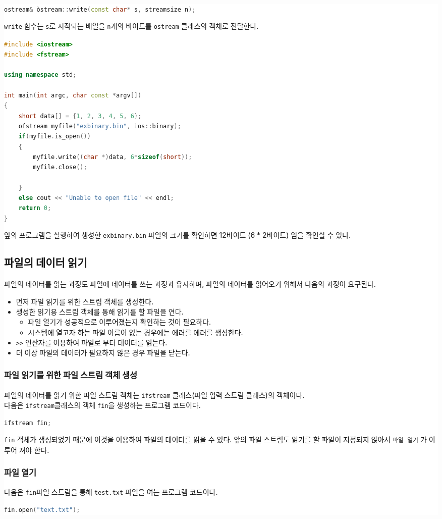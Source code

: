 ```c++
ostream& òstream::write(const char* s, streamsize n);
```

``write`` 함수는 ``s``로 시작되는 배열을 ``n``개의 바이트를 ``ostream`` 클래스의 객체로 전달한다.

```c++
#include <iostream>
#include <fstream>

using namespace std;

int main(int argc, char const *argv[])
{
	short data[] = {1, 2, 3, 4, 5, 6};
	ofstream myfile("exbinary.bin", ios::binary);
	if(myfile.is_open()) 
	{
		myfile.write((char *)data, 6*sizeof(short));
		myfile.close();

	}
	else cout << "Unable to open file" << endl;
	return 0;
}
```
앞의 프로그램을 실행하여 생성한 ``exbinary.bin`` 파일의 크기를 확인하면 12바이트 (6 * 2바이트) 임을 확인할 수 있다. 

## 파일의 데이터 읽기 

파일의 데이터를 읽는 과정도 파일에 데이터를 쓰는 과정과 유시하며, 파일의 데이터를 읽어오기 위해서 다음의 과정이 요구된다. 

* 먼저 파일 읽기를 위한 스트림 객체를 생성한다.  
* 생성한 읽기용 스트림 객체를 통해 읽기를 할 파일을 연다.
	- 파일 열기가 성공적으로 이루어졌는지 확인하는 것이 필요하다. 
	- 시스템에 열고자 하는 파일 이름이 없는 경우에는 에러를 에러를 생성한다.
* ```>>``` 연산자를 이용하여 파일로 부터 데이터를 읽는다.  
* 더 이상 파일의 데이터가 필요하지 않은 경우 파일을 닫는다. 

### 파일 읽기를 위한 파일 스트림 객체 생성 

파일의 데이터를 읽기 위한 파일 스트림 객체는 ```ifstream``` 클래스(파일 입력 스트림 클래스)의 객체이다.  
다음은 ```ifstream```클래스의 객체 ```fin```을 생성하는 프로그램 코드이다.

```cpp
ifstream fin;
```

```fin``` 객체가 생성되었기 때문에 이것을 이용하여 파일의 데이터를 읽을 수 있다.
앞의 파일 스트림도 읽기를 할 파일이 지정되지 않아서 ``파일 열기`` 가 이루어 져야 한다.


### 파일 열기 

다음은 ```fin```파일 스트림을 통해 ``test.txt`` 파일을 여는 프로그램 코드이다. 

```cpp
fin.open("text.txt");
```
